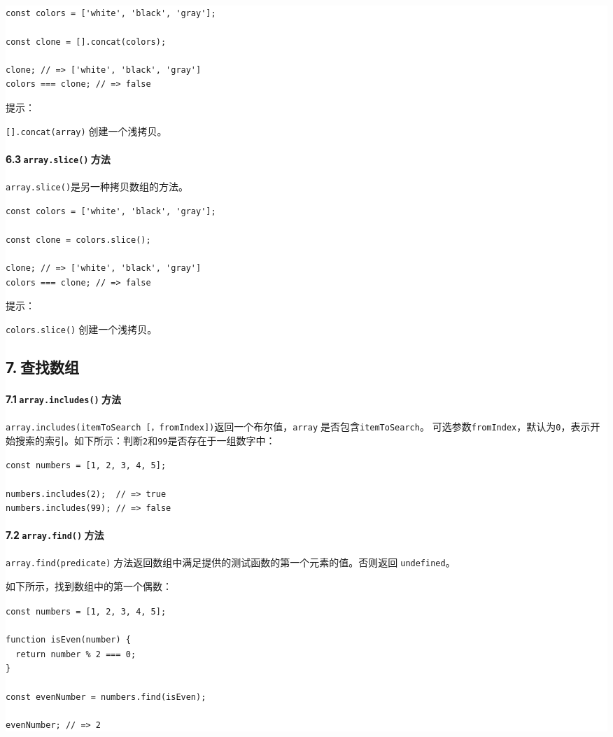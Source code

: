 ```
const colors = ['white', 'black', 'gray'];

const clone = [].concat(colors);

clone; // => ['white', 'black', 'gray']
colors === clone; // => false
```

提示：

`[].concat(array)` 创建一个浅拷贝。

#### 6.3 `array.slice()` 方法

`array.slice()`是另一种拷贝数组的方法。

```
const colors = ['white', 'black', 'gray'];

const clone = colors.slice();

clone; // => ['white', 'black', 'gray']
colors === clone; // => false
```

提示：

`colors.slice()` 创建一个浅拷贝。

## 7. 查找数组

#### 7.1 `array.includes()` 方法

`array.includes(itemToSearch [，fromIndex])`返回一个布尔值，`array` 是否包含`itemToSearch`。 可选参数`fromIndex`，默认为`0`，表示开始搜索的索引。如下所示：判断`2`和`99`是否存在于一组数字中：

```
const numbers = [1, 2, 3, 4, 5];

numbers.includes(2);  // => true
numbers.includes(99); // => false
```

#### 7.2 `array.find()` 方法

`array.find(predicate)` 方法返回数组中满足提供的测试函数的第一个元素的值。否则返回 `undefined`。

如下所示，找到数组中的第一个偶数：

```
const numbers = [1, 2, 3, 4, 5];

function isEven(number) {
  return number % 2 === 0;
}

const evenNumber = numbers.find(isEven);

evenNumber; // => 2
```
